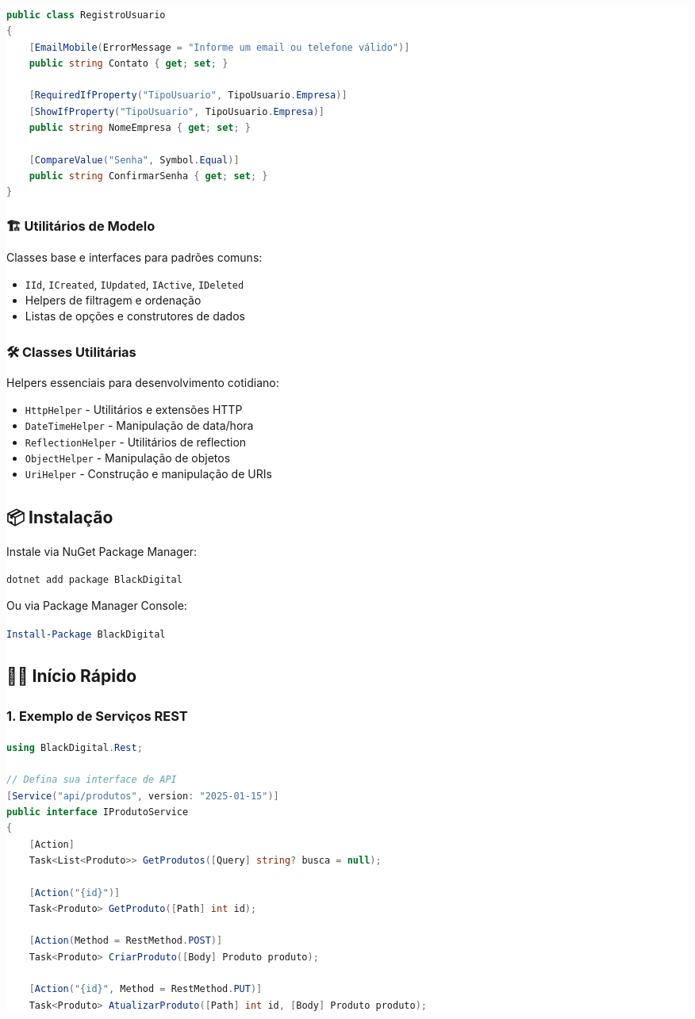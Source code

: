 ```csharp
public class RegistroUsuario
{
    [EmailMobile(ErrorMessage = "Informe um email ou telefone válido")]
    public string Contato { get; set; }
    
    [RequiredIfProperty("TipoUsuario", TipoUsuario.Empresa)]
    [ShowIfProperty("TipoUsuario", TipoUsuario.Empresa)]
    public string NomeEmpresa { get; set; }
    
    [CompareValue("Senha", Symbol.Equal)]
    public string ConfirmarSenha { get; set; }
}
```

### 🏗️ **Utilitários de Modelo**
Classes base e interfaces para padrões comuns:
- `IId`, `ICreated`, `IUpdated`, `IActive`, `IDeleted`
- Helpers de filtragem e ordenação
- Listas de opções e construtores de dados

### 🛠️ **Classes Utilitárias**
Helpers essenciais para desenvolvimento cotidiano:
- `HttpHelper` - Utilitários e extensões HTTP
- `DateTimeHelper` - Manipulação de data/hora
- `ReflectionHelper` - Utilitários de reflection
- `ObjectHelper` - Manipulação de objetos
- `UriHelper` - Construção e manipulação de URIs

## 📦 Instalação

Instale via NuGet Package Manager:

```bash
dotnet add package BlackDigital
```

Ou via Package Manager Console:

```powershell
Install-Package BlackDigital
```

## 🏃‍♂️ Início Rápido

### 1. Exemplo de Serviços REST

```csharp
using BlackDigital.Rest;

// Defina sua interface de API
[Service("api/produtos", version: "2025-01-15")]
public interface IProdutoService
{
    [Action]
    Task<List<Produto>> GetProdutos([Query] string? busca = null);
    
    [Action("{id}")]
    Task<Produto> GetProduto([Path] int id);
    
    [Action(Method = RestMethod.POST)]
    Task<Produto> CriarProduto([Body] Produto produto);
    
    [Action("{id}", Method = RestMethod.PUT)]
    Task<Produto> AtualizarProduto([Path] int id, [Body] Produto produto);
```